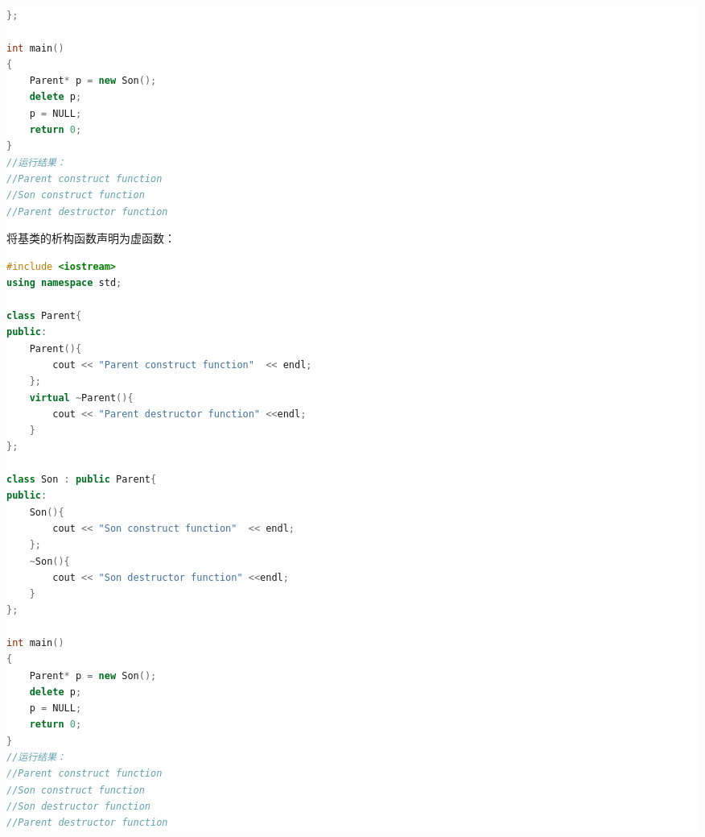 ```cpp
};

int main()
{
	Parent* p = new Son();
	delete p;
	p = NULL;
	return 0;
}
//运行结果：
//Parent construct function
//Son construct function
//Parent destructor function
```

将基类的析构函数声明为虚函数：

```cpp
#include <iostream>
using namespace std;

class Parent{
public:
	Parent(){
		cout << "Parent construct function"  << endl;
	};
	virtual ~Parent(){
		cout << "Parent destructor function" <<endl;
	}
};

class Son : public Parent{
public:
	Son(){
		cout << "Son construct function"  << endl;
	};
	~Son(){
		cout << "Son destructor function" <<endl;
	}
};

int main()
{
	Parent* p = new Son();
	delete p;
	p = NULL;
	return 0;
}
//运行结果：
//Parent construct function
//Son construct function
//Son destructor function
//Parent destructor function
```
